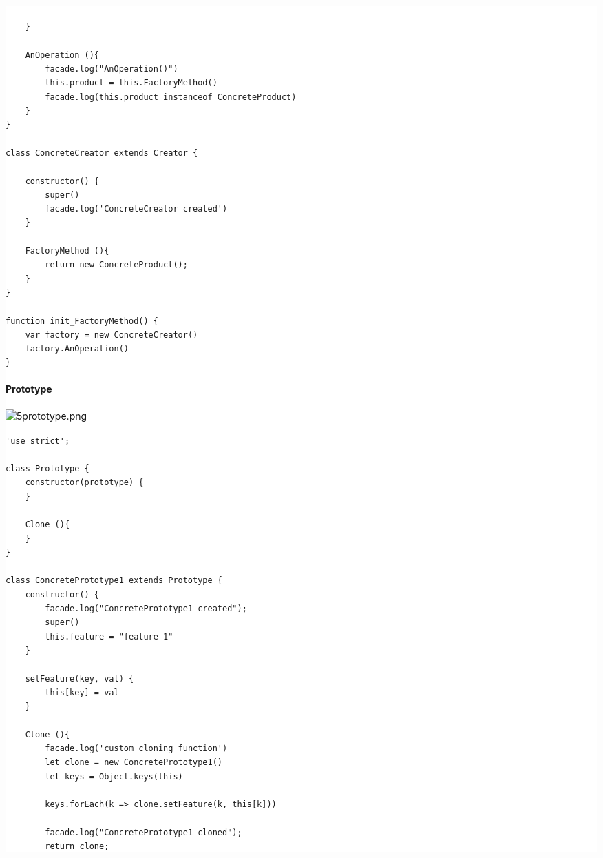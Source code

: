 ```

    }

    AnOperation (){
        facade.log("AnOperation()")
        this.product = this.FactoryMethod()
        facade.log(this.product instanceof ConcreteProduct)
    }
}

class ConcreteCreator extends Creator {

    constructor() {
        super()
        facade.log('ConcreteCreator created')
    }

    FactoryMethod (){
        return new ConcreteProduct();
    }
}

function init_FactoryMethod() {
    var factory = new ConcreteCreator()
    factory.AnOperation()
}
```

#### Prototype

![5prototype.png](https://raw.githubusercontent.com/loredanacirstea/staruml-design-patterns/master/generated/Model/loretek/design_patterns/creational/prototype/prototype.png)

```
'use strict';

class Prototype {
    constructor(prototype) {
    }

    Clone (){
    }
}

class ConcretePrototype1 extends Prototype {
    constructor() {
        facade.log("ConcretePrototype1 created");
        super()
        this.feature = "feature 1"
    }

    setFeature(key, val) {
        this[key] = val
    }

    Clone (){
        facade.log('custom cloning function')
        let clone = new ConcretePrototype1()
        let keys = Object.keys(this)

        keys.forEach(k => clone.setFeature(k, this[k]))

        facade.log("ConcretePrototype1 cloned");
        return clone;
```